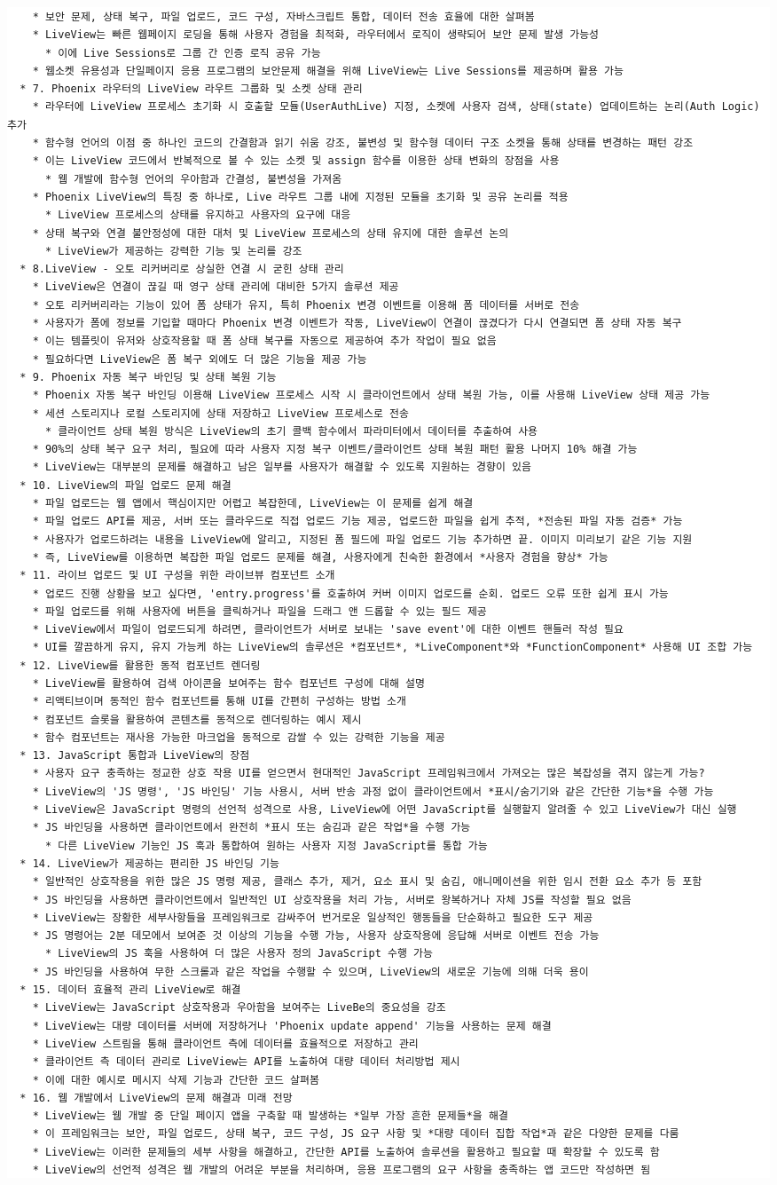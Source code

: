         * 보안 문제, 상태 복구, 파일 업로드, 코드 구성, 자바스크립트 통합, 데이터 전송 효율에 대한 살펴봄
        * LiveView는 빠른 웹페이지 로딩을 통해 사용자 경험을 최적화, 라우터에서 로직이 생략되어 보안 문제 발생 가능성
          * 이에 Live Sessions로 그룹 간 인증 로직 공유 가능
        * 웹소켓 유용성과 단일페이지 응용 프로그램의 보안문제 해결을 위해 LiveView는 Live Sessions를 제공하며 활용 가능
      * 7. Phoenix 라우터의 LiveView 라우트 그룹화 및 소켓 상태 관리
        * 라우터에 LiveView 프로세스 초기화 시 호출할 모듈(UserAuthLive) 지정, 소켓에 사용자 검색, 상태(state) 업데이트하는 논리(Auth Logic) 추가
        * 함수형 언어의 이점 중 하나인 코드의 간결함과 읽기 쉬움 강조, 불변성 및 함수형 데이터 구조 소켓을 통해 상태를 변경하는 패턴 강조
        * 이는 LiveView 코드에서 반복적으로 볼 수 있는 소켓 및 assign 함수를 이용한 상태 변화의 장점을 사용
          * 웹 개발에 함수형 언어의 우아함과 간결성, 불변성을 가져옴
        * Phoenix LiveView의 특징 중 하나로, Live 라우트 그룹 내에 지정된 모듈을 초기화 및 공유 논리를 적용
          * LiveView 프로세스의 상태를 유지하고 사용자의 요구에 대응
        * 상태 복구와 연결 불안정성에 대한 대처 및 LiveView 프로세스의 상태 유지에 대한 솔루션 논의
          * LiveView가 제공하는 강력한 기능 및 논리를 강조
      * 8.LiveView - 오토 리커버리로 상실한 연결 시 굳힌 상태 관리
        * LiveView은 연결이 끊길 때 영구 상태 관리에 대비한 5가지 솔루션 제공
        * 오토 리커버리라는 기능이 있어 폼 상태가 유지, 특히 Phoenix 변경 이벤트를 이용해 폼 데이터를 서버로 전송
        * 사용자가 폼에 정보를 기입할 때마다 Phoenix 변경 이벤트가 작동, LiveView이 연결이 끊겼다가 다시 연결되면 폼 상태 자동 복구
        * 이는 템플릿이 유저와 상호작용할 때 폼 상태 복구를 자동으로 제공하여 추가 작업이 필요 없음
        * 필요하다면 LiveView은 폼 복구 외에도 더 많은 기능을 제공 가능
      * 9. Phoenix 자동 복구 바인딩 및 상태 복원 기능
        * Phoenix 자동 복구 바인딩 이용해 LiveView 프로세스 시작 시 클라이언트에서 상태 복원 가능, 이를 사용해 LiveView 상태 제공 가능
        * 세션 스토리지나 로컬 스토리지에 상태 저장하고 LiveView 프로세스로 전송
          * 클라이언트 상태 복원 방식은 LiveView의 초기 콜백 함수에서 파라미터에서 데이터를 추출하여 사용
        * 90%의 상태 복구 요구 처리, 필요에 따라 사용자 지정 복구 이벤트/클라이언트 상태 복원 패턴 활용 나머지 10% 해결 가능
        * LiveView는 대부분의 문제를 해결하고 남은 일부를 사용자가 해결할 수 있도록 지원하는 경향이 있음
      * 10. LiveView의 파일 업로드 문제 해결
        * 파일 업로드는 웹 앱에서 핵심이지만 어렵고 복잡한데, LiveView는 이 문제를 쉽게 해결
        * 파일 업로드 API를 제공, 서버 또는 클라우드로 직접 업로드 기능 제공, 업로드한 파일을 쉽게 추적, *전송된 파일 자동 검증* 가능
        * 사용자가 업로드하려는 내용을 LiveView에 알리고, 지정된 폼 필드에 파일 업로드 기능 추가하면 끝. 이미지 미리보기 같은 기능 지원
        * 즉, LiveView를 이용하면 복잡한 파일 업로드 문제를 해결, 사용자에게 친숙한 환경에서 *사용자 경험을 향상* 가능
      * 11. 라이브 업로드 및 UI 구성을 위한 라이브뷰 컴포넌트 소개
        * 업로드 진행 상황을 보고 싶다면, 'entry.progress'를 호출하여 커버 이미지 업로드를 순회. 업로드 오류 또한 쉽게 표시 가능
        * 파일 업로드를 위해 사용자에 버튼을 클릭하거나 파일을 드래그 앤 드롭할 수 있는 필드 제공
        * LiveView에서 파일이 업로드되게 하려면, 클라이언트가 서버로 보내는 'save event'에 대한 이벤트 핸들러 작성 필요
        * UI를 깔끔하게 유지, 유지 가능케 하는 LiveView의 솔루션은 *컴포넌트*, *LiveComponent*와 *FunctionComponent* 사용해 UI 조합 가능
      * 12.️ LiveView를 활용한 동적 컴포넌트 렌더링
        * LiveView를 활용하여 검색 아이콘을 보여주는 함수 컴포넌트 구성에 대해 설명
        * 리액티브이며 동적인 함수 컴포넌트를 통해 UI를 간편히 구성하는 방법 소개
        * 컴포넌트 슬롯을 활용하여 콘텐츠를 동적으로 렌더링하는 예시 제시
        * 함수 컴포넌트는 재사용 가능한 마크업을 동적으로 감쌀 수 있는 강력한 기능을 제공
      * 13. JavaScript 통합과 LiveView의 장점
        * 사용자 요구 충족하는 정교한 상호 작용 UI를 얻으면서 현대적인 JavaScript 프레임워크에서 가져오는 많은 복잡성을 겪지 않는게 가능?
        * LiveView의 'JS 명령', 'JS 바인딩' 기능 사용시, 서버 반송 과정 없이 클라이언트에서 *표시/숨기기와 같은 간단한 기능*을 수행 가능
        * LiveView은 JavaScript 명령의 선언적 성격으로 사용, LiveView에 어떤 JavaScript를 실행할지 알려줄 수 있고 LiveView가 대신 실행
        * JS 바인딩을 사용하면 클라이언트에서 완전히 *표시 또는 숨김과 같은 작업*을 수행 가능
          * 다른 LiveView 기능인 JS 훅과 통합하여 원하는 사용자 지정 JavaScript를 통합 가능
      * 14. LiveView가 제공하는 편리한 JS 바인딩 기능
        * 일반적인 상호작용을 위한 많은 JS 명령 제공, 클래스 추가, 제거, 요소 표시 및 숨김, 애니메이션을 위한 임시 전환 요소 추가 등 포함
        * JS 바인딩을 사용하면 클라이언트에서 일반적인 UI 상호작용을 처리 가능, 서버로 왕복하거나 자체 JS를 작성할 필요 없음
        * LiveView는 장황한 세부사항들을 프레임워크로 감싸주어 번거로운 일상적인 행동들을 단순화하고 필요한 도구 제공
        * JS 명령어는 2분 데모에서 보여준 것 이상의 기능을 수행 가능, 사용자 상호작용에 응답해 서버로 이벤트 전송 가능
          * LiveView의 JS 훅을 사용하여 더 많은 사용자 정의 JavaScript 수행 가능
        * JS 바인딩을 사용하여 무한 스크롤과 같은 작업을 수행할 수 있으며, LiveView의 새로운 기능에 의해 더욱 용이
      * 15.️️ 데이터 효율적 관리 LiveView로 해결
        * LiveView는 JavaScript 상호작용과 우아함을 보여주는 LiveBe의 중요성을 강조
        * LiveView는 대량 데이터를 서버에 저장하거나 'Phoenix update append' 기능을 사용하는 문제 해결
        * LiveView 스트림을 통해 클라이언트 측에 데이터를 효율적으로 저장하고 관리
        * 클라이언트 측 데이터 관리로 LiveView는 API를 노출하여 대량 데이터 처리방법 제시
        * 이에 대한 예시로 메시지 삭제 기능과 간단한 코드 살펴봄
      * 16. 웹 개발에서 LiveView의 문제 해결과 미래 전망
        * LiveView는 웹 개발 중 단일 페이지 앱을 구축할 때 발생하는 *일부 가장 흔한 문제들*을 해결
        * 이 프레임워크는 보안, 파일 업로드, 상태 복구, 코드 구성, JS 요구 사항 및 *대량 데이터 집합 작업*과 같은 다양한 문제를 다룸
        * LiveView는 이러한 문제들의 세부 사항을 해결하고, 간단한 API를 노출하여 솔루션을 활용하고 필요할 때 확장할 수 있도록 함
        * LiveView의 선언적 성격은 웹 개발의 어려운 부분을 처리하며, 응용 프로그램의 요구 사항을 충족하는 앱 코드만 작성하면 됨